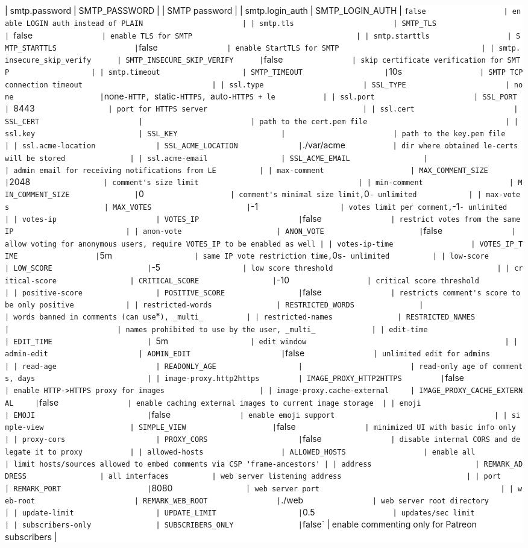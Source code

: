 | smtp.password                  | SMTP_PASSWORD                  |                         | SMTP password                                            |
| smtp.login_auth                | SMTP_LOGIN_AUTH                | `false                  | enable LOGIN auth instead of PLAIN                       |
| smtp.tls                       | SMTP_TLS                       | `false`                 | enable TLS for SMTP                                      |
| smtp.starttls                  | SMTP_STARTTLS                  | `false`                 | enable StartTLS for SMTP                                 |
| smtp.insecure_skip_verify      | SMTP_INSECURE_SKIP_VERIFY      | `false`                 | skip certificate verification for SMTP                   |
| smtp.timeout                   | SMTP_TIMEOUT                   | `10s`                   | SMTP TCP connection timeout                              |
| ssl.type                       | SSL_TYPE                       | none                    | `none`-HTTP, `static`-HTTPS, `auto`-HTTPS + le           |
| ssl.port                       | SSL_PORT                       | `8443`                  | port for HTTPS server                                    |
| ssl.cert                       | SSL_CERT                       |                         | path to the cert.pem file                                |
| ssl.key                        | SSL_KEY                        |                         | path to the key.pem file                                 |
| ssl.acme-location              | SSL_ACME_LOCATION              | `./var/acme`            | dir where obtained le-certs will be stored               |
| ssl.acme-email                 | SSL_ACME_EMAIL                 |                         | admin email for receiving notifications from LE          |
| max-comment                    | MAX_COMMENT_SIZE               | `2048`                  | comment's size limit                                     |
| min-comment                    | MIN_COMMENT_SIZE               | `0`                     | comment's minimal size limit, `0` - unlimited            |
| max-votes                      | MAX_VOTES                      | `-1`                    | votes limit per comment, `-1` - unlimited                |
| votes-ip                       | VOTES_IP                       | `false`                 | restrict votes from the same IP                          |
| anon-vote                      | ANON_VOTE                      | `false`                 | allow voting for anonymous users, require VOTES_IP to be enabled as well |
| votes-ip-time                  | VOTES_IP_TIME                  | `5m`                    | same IP vote restriction time, `0s` - unlimited          |
| low-score                      | LOW_SCORE                      | `-5`                    | low score threshold                                      |
| critical-score                 | CRITICAL_SCORE                 | `-10`                   | critical score threshold                                 |
| positive-score                 | POSITIVE_SCORE                 | `false`                 | restricts comment's score to be only positive            |
| restricted-words               | RESTRICTED_WORDS               |                         | words banned in comments (can use `*`), _multi_          |
| restricted-names               | RESTRICTED_NAMES               |                         | names prohibited to use by the user, _multi_             |
| edit-time                      | EDIT_TIME                      | `5m`                    | edit window                                              |
| admin-edit                     | ADMIN_EDIT                     | `false`                 | unlimited edit for admins                                |
| read-age                       | READONLY_AGE                   |                         | read-only age of comments, days                          |
| image-proxy.http2https         | IMAGE_PROXY_HTTP2HTTPS         | `false`                 | enable HTTP->HTTPS proxy for images                      |
| image-proxy.cache-external     | IMAGE_PROXY_CACHE_EXTERNAL     | `false`                 | enable caching external images to current image storage  |
| emoji                          | EMOJI                          | `false`                 | enable emoji support                                     |
| simple-view                    | SIMPLE_VIEW                    | `false`                 | minimized UI with basic info only                        |
| proxy-cors                     | PROXY_CORS                     | `false`                 | disable internal CORS and delegate it to proxy           |
| allowed-hosts                  | ALLOWED_HOSTS                  | enable all              | limit hosts/sources allowed to embed comments via CSP 'frame-ancestors' |
| address                        | REMARK_ADDRESS                 | all interfaces          | web server listening address                             |
| port                           | REMARK_PORT                    | `8080`                  | web server port                                          |
| web-root                       | REMARK_WEB_ROOT                | `./web`                 | web server root directory                                |
| update-limit                   | UPDATE_LIMIT                   | `0.5`                   | updates/sec limit                                        |
| subscribers-only               | SUBSCRIBERS_ONLY               | `false`                 | enable commenting only for Patreon subscribers           |